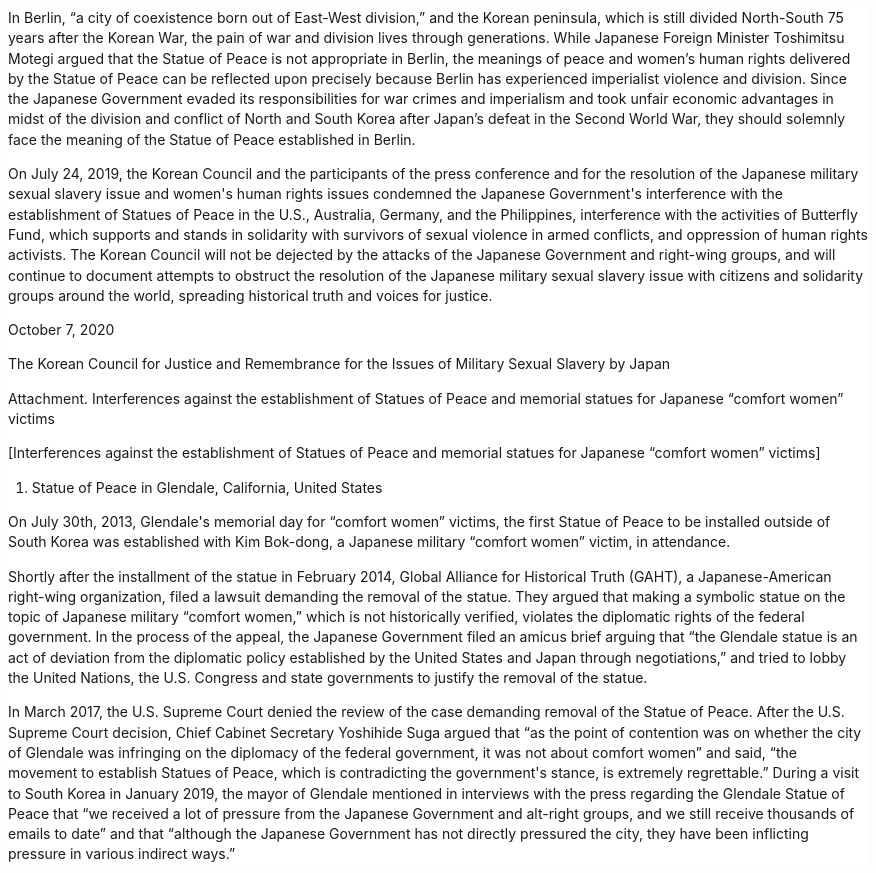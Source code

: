 In Berlin, “a city of coexistence born out of East-West division,” and the Korean peninsula, which is still divided North-South 75 years after the Korean War, the pain of war and division lives through generations. While Japanese Foreign Minister Toshimitsu Motegi argued that the Statue of Peace is not appropriate in Berlin, the meanings of peace and women’s human rights delivered by the Statue of Peace can be reflected upon precisely because Berlin has experienced imperialist violence and division. Since the Japanese Government evaded its responsibilities for war crimes and imperialism and took unfair economic advantages in midst of the division and conflict of North and South Korea after Japan’s defeat in the Second World War, they should solemnly face the meaning of the Statue of Peace established in Berlin.

On July 24, 2019, the Korean Council and the participants of the press conference and <Bottari Exhibit> for the resolution of the Japanese military sexual slavery issue and women's human rights issues condemned the Japanese Government's interference with the establishment of Statues of Peace in the U.S., Australia, Germany, and the Philippines, interference with the activities of Butterfly Fund, which supports and stands in solidarity with survivors of sexual violence in armed conflicts, and oppression of human rights activists. The Korean Council will not be dejected by the attacks of the Japanese Government and right-wing groups, and will continue to document attempts to obstruct the resolution of the Japanese military sexual slavery issue with citizens and solidarity groups around the world, spreading historical truth and voices for justice.

October 7, 2020

The Korean Council for Justice and Remembrance for the Issues of Military Sexual Slavery by Japan

Attachment. Interferences against the establishment of Statues of Peace and memorial statues for Japanese “comfort women” victims

\[Interferences against the establishment of Statues of Peace and memorial statues for Japanese “comfort women” victims\]

1) Statue of Peace in Glendale, California, United States

On July 30th, 2013, Glendale's memorial day for “comfort women” victims, the first Statue of Peace to be installed outside of South Korea was established with Kim Bok-dong, a Japanese military “comfort women” victim, in attendance.

Shortly after the installment of the statue in February 2014, Global Alliance for Historical Truth (GAHT), a Japanese-American right-wing organization, filed a lawsuit demanding the removal of the statue. They argued that making a symbolic statue on the topic of Japanese military “comfort women,” which is not historically verified, violates the diplomatic rights of the federal government. In the process of the appeal, the Japanese Government filed an amicus brief arguing that “the Glendale statue is an act of deviation from the diplomatic policy established by the United States and Japan through negotiations,” and tried to lobby the United Nations, the U.S. Congress and state governments to justify the removal of the statue.

In March 2017, the U.S. Supreme Court denied the review of the case demanding removal of the Statue of Peace. After the U.S. Supreme Court decision, Chief Cabinet Secretary Yoshihide Suga argued that “as the point of contention was on whether the city of Glendale was infringing on the diplomacy of the federal government, it was not about comfort women” and said, “the movement to establish Statues of Peace, which is contradicting the government's stance, is extremely regrettable.” During a visit to South Korea in January 2019, the mayor of Glendale mentioned in interviews with the press regarding the Glendale Statue of Peace that “we received a lot of pressure from the Japanese Government and alt-right groups, and we still receive thousands of emails to date” and that “although the Japanese Government has not directly pressured the city, they have been inflicting pressure in various indirect ways.”
